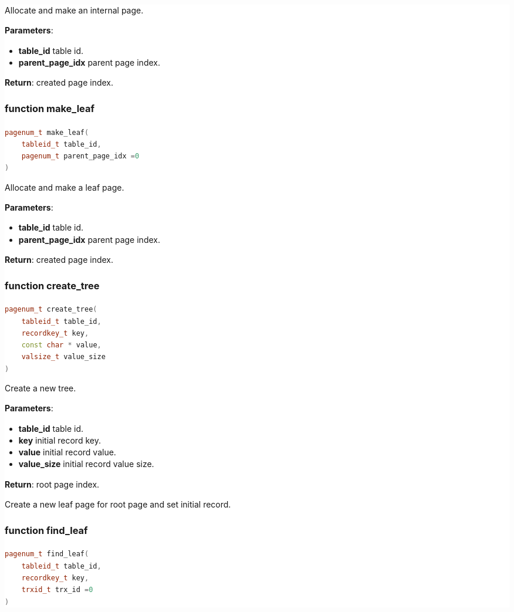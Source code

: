 Allocate and make an internal page. 

**Parameters**: 

  * **table_id** table id. 
  * **parent_page_idx** parent page index. 


**Return**: created page index. 

### function make_leaf

```cpp
pagenum_t make_leaf(
    tableid_t table_id,
    pagenum_t parent_page_idx =0
)
```

Allocate and make a leaf page. 

**Parameters**: 

  * **table_id** table id. 
  * **parent_page_idx** parent page index. 


**Return**: created page index. 

### function create_tree

```cpp
pagenum_t create_tree(
    tableid_t table_id,
    recordkey_t key,
    const char * value,
    valsize_t value_size
)
```

Create a new tree. 

**Parameters**: 

  * **table_id** table id. 
  * **key** initial record key. 
  * **value** initial record value. 
  * **value_size** initial record value size. 


**Return**: root page index. 

Create a new leaf page for root page and set initial record.


### function find_leaf

```cpp
pagenum_t find_leaf(
    tableid_t table_id,
    recordkey_t key,
    trxid_t trx_id =0
)
```

